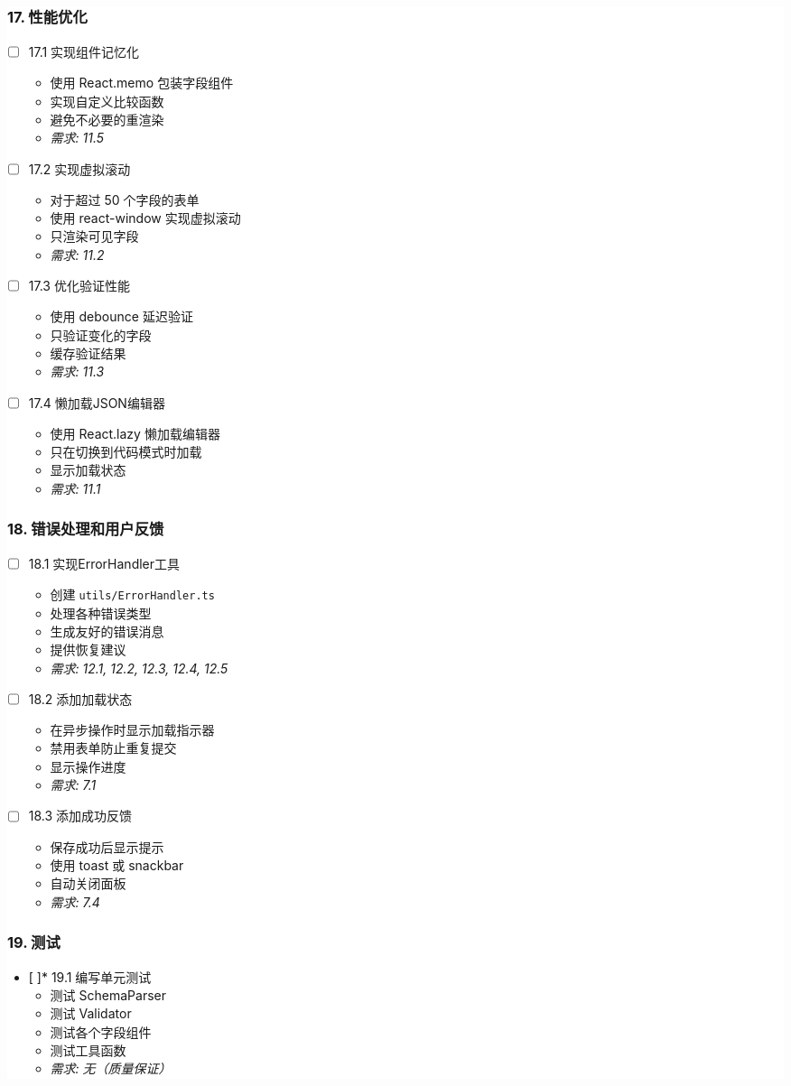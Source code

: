 ### 17. 性能优化

- [ ] 17.1 实现组件记忆化
  - 使用 React.memo 包装字段组件
  - 实现自定义比较函数
  - 避免不必要的重渲染
  - _需求: 11.5_

- [ ] 17.2 实现虚拟滚动
  - 对于超过 50 个字段的表单
  - 使用 react-window 实现虚拟滚动
  - 只渲染可见字段
  - _需求: 11.2_

- [ ] 17.3 优化验证性能
  - 使用 debounce 延迟验证
  - 只验证变化的字段
  - 缓存验证结果
  - _需求: 11.3_

- [ ] 17.4 懒加载JSON编辑器
  - 使用 React.lazy 懒加载编辑器
  - 只在切换到代码模式时加载
  - 显示加载状态
  - _需求: 11.1_

### 18. 错误处理和用户反馈

- [ ] 18.1 实现ErrorHandler工具
  - 创建 `utils/ErrorHandler.ts`
  - 处理各种错误类型
  - 生成友好的错误消息
  - 提供恢复建议
  - _需求: 12.1, 12.2, 12.3, 12.4, 12.5_

- [ ] 18.2 添加加载状态
  - 在异步操作时显示加载指示器
  - 禁用表单防止重复提交
  - 显示操作进度
  - _需求: 7.1_

- [ ] 18.3 添加成功反馈
  - 保存成功后显示提示
  - 使用 toast 或 snackbar
  - 自动关闭面板
  - _需求: 7.4_

### 19. 测试

- [ ]* 19.1 编写单元测试
  - 测试 SchemaParser
  - 测试 Validator
  - 测试各个字段组件
  - 测试工具函数
  - _需求: 无（质量保证）_
